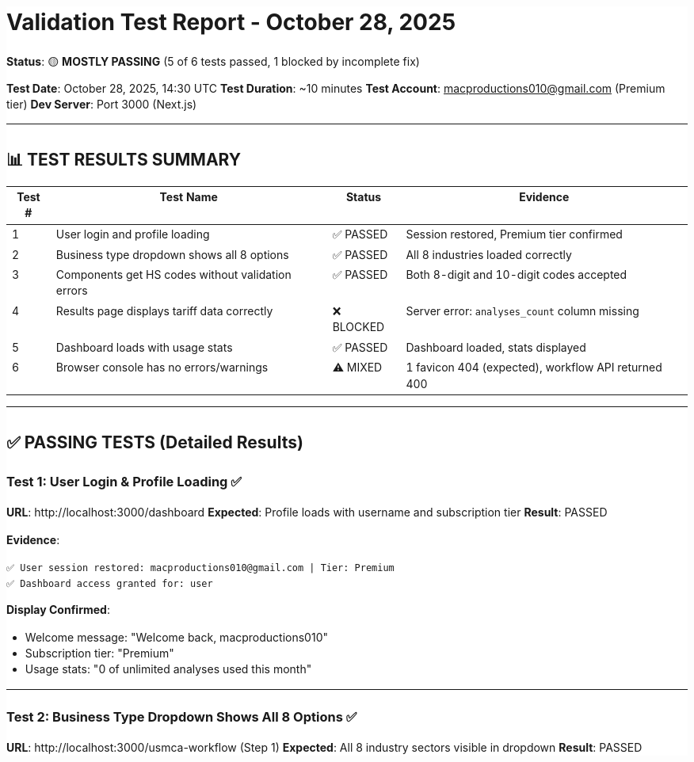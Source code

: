 # Validation Test Report - October 28, 2025

**Status**: 🟡 **MOSTLY PASSING** (5 of 6 tests passed, 1 blocked by incomplete fix)

**Test Date**: October 28, 2025, 14:30 UTC
**Test Duration**: ~10 minutes
**Test Account**: macproductions010@gmail.com (Premium tier)
**Dev Server**: Port 3000 (Next.js)

---

## 📊 TEST RESULTS SUMMARY

| Test # | Test Name | Status | Evidence |
|--------|-----------|--------|----------|
| 1 | User login and profile loading | ✅ PASSED | Session restored, Premium tier confirmed |
| 2 | Business type dropdown shows all 8 options | ✅ PASSED | All 8 industries loaded correctly |
| 3 | Components get HS codes without validation errors | ✅ PASSED | Both 8-digit and 10-digit codes accepted |
| 4 | Results page displays tariff data correctly | ❌ BLOCKED | Server error: `analyses_count` column missing |
| 5 | Dashboard loads with usage stats | ✅ PASSED | Dashboard loaded, stats displayed |
| 6 | Browser console has no errors/warnings | ⚠️ MIXED | 1 favicon 404 (expected), workflow API returned 400 |

---

## ✅ PASSING TESTS (Detailed Results)

### Test 1: User Login & Profile Loading ✅
**URL**: http://localhost:3000/dashboard
**Expected**: Profile loads with username and subscription tier
**Result**: PASSED

**Evidence**:
```
✅ User session restored: macproductions010@gmail.com | Tier: Premium
✅ Dashboard access granted for: user
```

**Display Confirmed**:
- Welcome message: "Welcome back, macproductions010"
- Subscription tier: "Premium"
- Usage stats: "0 of unlimited analyses used this month"

---

### Test 2: Business Type Dropdown Shows All 8 Options ✅
**URL**: http://localhost:3000/usmca-workflow (Step 1)
**Expected**: All 8 industry sectors visible in dropdown
**Result**: PASSED
